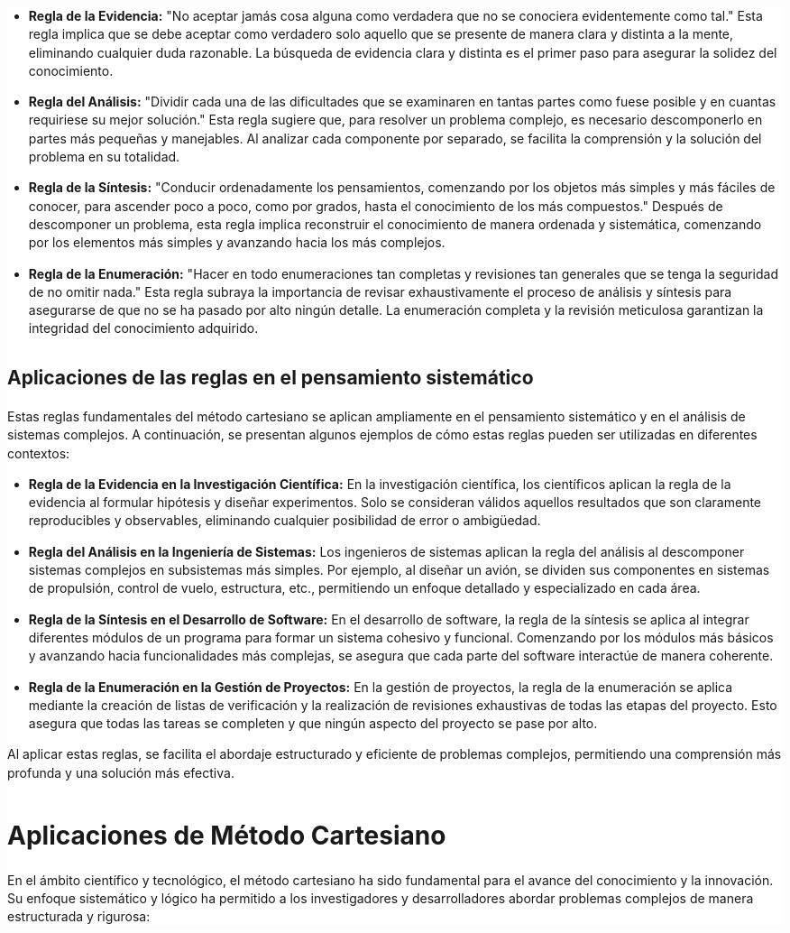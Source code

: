 - **Regla de la Evidencia:** "No aceptar jamás cosa alguna como verdadera que no se conociera evidentemente como tal." Esta regla implica que se debe aceptar como verdadero solo aquello que se presente de manera clara y distinta a la mente, eliminando cualquier duda razonable. La búsqueda de evidencia clara y distinta es el primer paso para asegurar la solidez del conocimiento.

- **Regla del Análisis:** "Dividir cada una de las dificultades que se examinaren en tantas partes como fuese posible y en cuantas requiriese su mejor solución." Esta regla sugiere que, para resolver un problema complejo, es necesario descomponerlo en partes más pequeñas y manejables. Al analizar cada componente por separado, se facilita la comprensión y la solución del problema en su totalidad.

- **Regla de la Síntesis:** "Conducir ordenadamente los pensamientos, comenzando por los objetos más simples y más fáciles de conocer, para ascender poco a poco, como por grados, hasta el conocimiento de los más compuestos." Después de descomponer un problema, esta regla implica reconstruir el conocimiento de manera ordenada y sistemática, comenzando por los elementos más simples y avanzando hacia los más complejos.

- **Regla de la Enumeración:** "Hacer en todo enumeraciones tan completas y revisiones tan generales que se tenga la seguridad de no omitir nada." Esta regla subraya la importancia de revisar exhaustivamente el proceso de análisis y síntesis para asegurarse de que no se ha pasado por alto ningún detalle. La enumeración completa y la revisión meticulosa garantizan la integridad del conocimiento adquirido.

## Aplicaciones de las reglas en el pensamiento sistemático

Estas reglas fundamentales del método cartesiano se aplican ampliamente en el pensamiento sistemático y en el análisis de sistemas complejos. A continuación, se presentan algunos ejemplos de cómo estas reglas pueden ser utilizadas en diferentes contextos:

- **Regla de la Evidencia en la Investigación Científica:** En la investigación científica, los científicos aplican la regla de la evidencia al formular hipótesis y diseñar experimentos. Solo se consideran válidos aquellos resultados que son claramente reproducibles y observables, eliminando cualquier posibilidad de error o ambigüedad.

- **Regla del Análisis en la Ingeniería de Sistemas:** Los ingenieros de sistemas aplican la regla del análisis al descomponer sistemas complejos en subsistemas más simples. Por ejemplo, al diseñar un avión, se dividen sus componentes en sistemas de propulsión, control de vuelo, estructura, etc., permitiendo un enfoque detallado y especializado en cada área.

- **Regla de la Síntesis en el Desarrollo de Software:** En el desarrollo de software, la regla de la síntesis se aplica al integrar diferentes módulos de un programa para formar un sistema cohesivo y funcional. Comenzando por los módulos más básicos y avanzando hacia funcionalidades más complejas, se asegura que cada parte del software interactúe de manera coherente.

- **Regla de la Enumeración en la Gestión de Proyectos:** En la gestión de proyectos, la regla de la enumeración se aplica mediante la creación de listas de verificación y la realización de revisiones exhaustivas de todas las etapas del proyecto. Esto asegura que todas las tareas se completen y que ningún aspecto del proyecto se pase por alto.

Al aplicar estas reglas, se facilita el abordaje estructurado y eficiente de problemas complejos, permitiendo una comprensión más profunda y una solución más efectiva.

# Aplicaciones de Método Cartesiano

En el ámbito científico y tecnológico, el método cartesiano ha sido fundamental para el avance del conocimiento y la innovación. Su enfoque sistemático y lógico ha permitido a los investigadores y desarrolladores abordar problemas complejos de manera estructurada y rigurosa:
